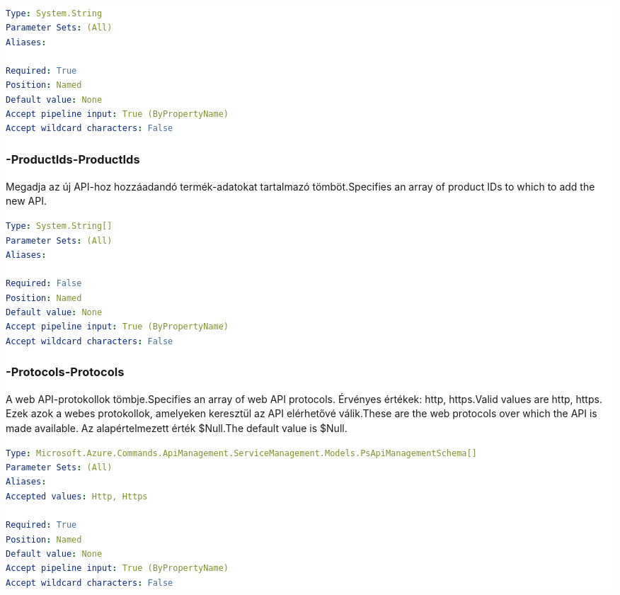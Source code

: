 ```yaml
Type: System.String
Parameter Sets: (All)
Aliases:

Required: True
Position: Named
Default value: None
Accept pipeline input: True (ByPropertyName)
Accept wildcard characters: False
```

### <span data-ttu-id="fdd89-159">-ProductIds</span><span class="sxs-lookup"><span data-stu-id="fdd89-159">-ProductIds</span></span>
<span data-ttu-id="fdd89-160">Megadja az új API-hoz hozzáadandó termék-adatokat tartalmazó tömböt.</span><span class="sxs-lookup"><span data-stu-id="fdd89-160">Specifies an array of product IDs to which to add the new API.</span></span>

```yaml
Type: System.String[]
Parameter Sets: (All)
Aliases:

Required: False
Position: Named
Default value: None
Accept pipeline input: True (ByPropertyName)
Accept wildcard characters: False
```

### <span data-ttu-id="fdd89-161">-Protocols</span><span class="sxs-lookup"><span data-stu-id="fdd89-161">-Protocols</span></span>
<span data-ttu-id="fdd89-162">A web API-protokollok tömbje.</span><span class="sxs-lookup"><span data-stu-id="fdd89-162">Specifies an array of web API protocols.</span></span>
<span data-ttu-id="fdd89-163">Érvényes értékek: http, https.</span><span class="sxs-lookup"><span data-stu-id="fdd89-163">Valid values are http, https.</span></span>
<span data-ttu-id="fdd89-164">Ezek azok a webes protokollok, amelyeken keresztül az API elérhetővé válik.</span><span class="sxs-lookup"><span data-stu-id="fdd89-164">These are the web protocols over which the API is made available.</span></span>
<span data-ttu-id="fdd89-165">Az alapértelmezett érték $Null.</span><span class="sxs-lookup"><span data-stu-id="fdd89-165">The default value is $Null.</span></span>

```yaml
Type: Microsoft.Azure.Commands.ApiManagement.ServiceManagement.Models.PsApiManagementSchema[]
Parameter Sets: (All)
Aliases:
Accepted values: Http, Https

Required: True
Position: Named
Default value: None
Accept pipeline input: True (ByPropertyName)
Accept wildcard characters: False
```
